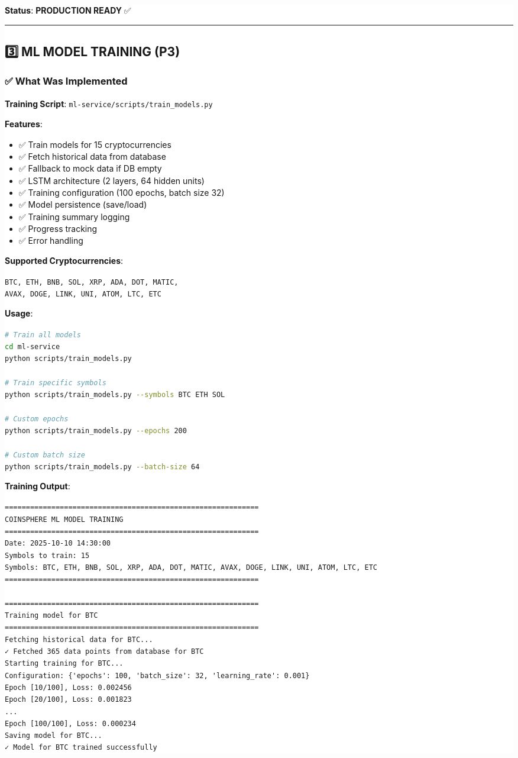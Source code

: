 **Status**: **PRODUCTION READY** ✅

---

## 3️⃣ ML MODEL TRAINING (P3)

### ✅ What Was Implemented

**Training Script**: `ml-service/scripts/train_models.py`

**Features**:
- ✅ Train models for 15 cryptocurrencies
- ✅ Fetch historical data from database
- ✅ Fallback to mock data if DB empty
- ✅ LSTM architecture (2 layers, 64 hidden units)
- ✅ Training configuration (100 epochs, batch size 32)
- ✅ Model persistence (save/load)
- ✅ Training summary logging
- ✅ Progress tracking
- ✅ Error handling

**Supported Cryptocurrencies**:
```python
BTC, ETH, BNB, SOL, XRP, ADA, DOT, MATIC,
AVAX, DOGE, LINK, UNI, ATOM, LTC, ETC
```

**Usage**:
```bash
# Train all models
cd ml-service
python scripts/train_models.py

# Train specific symbols
python scripts/train_models.py --symbols BTC ETH SOL

# Custom epochs
python scripts/train_models.py --epochs 200

# Custom batch size
python scripts/train_models.py --batch-size 64
```

**Training Output**:
```
============================================================
COINSPHERE ML MODEL TRAINING
============================================================
Date: 2025-10-10 14:30:00
Symbols to train: 15
Symbols: BTC, ETH, BNB, SOL, XRP, ADA, DOT, MATIC, AVAX, DOGE, LINK, UNI, ATOM, LTC, ETC
============================================================

============================================================
Training model for BTC
============================================================
Fetching historical data for BTC...
✓ Fetched 365 data points from database for BTC
Starting training for BTC...
Configuration: {'epochs': 100, 'batch_size': 32, 'learning_rate': 0.001}
Epoch [10/100], Loss: 0.002456
Epoch [20/100], Loss: 0.001823
...
Epoch [100/100], Loss: 0.000234
Saving model for BTC...
✓ Model for BTC trained successfully
```